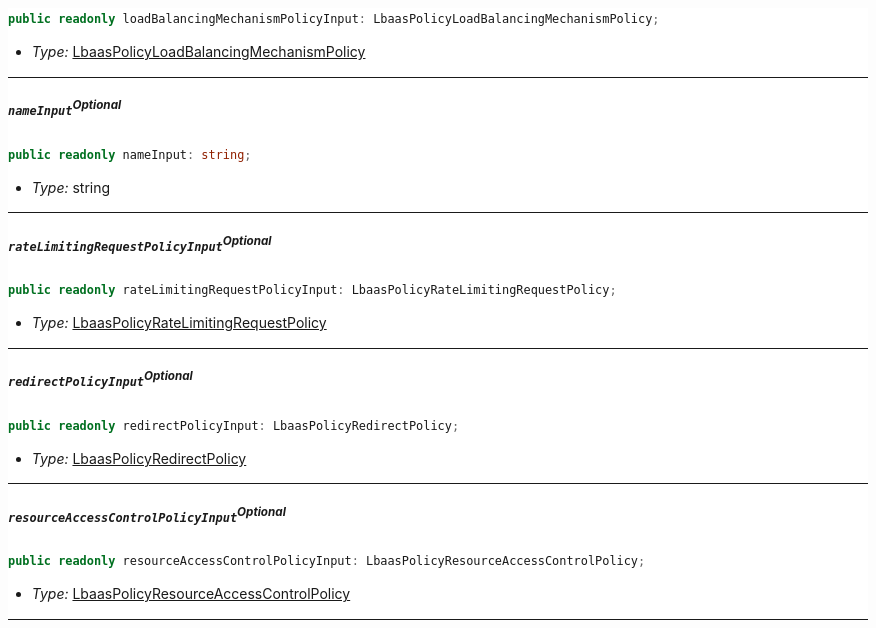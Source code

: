 ```typescript
public readonly loadBalancingMechanismPolicyInput: LbaasPolicyLoadBalancingMechanismPolicy;
```

- *Type:* <a href="#@cdktf/provider-opc.lbaasPolicy.LbaasPolicyLoadBalancingMechanismPolicy">LbaasPolicyLoadBalancingMechanismPolicy</a>

---

##### `nameInput`<sup>Optional</sup> <a name="nameInput" id="@cdktf/provider-opc.lbaasPolicy.LbaasPolicy.property.nameInput"></a>

```typescript
public readonly nameInput: string;
```

- *Type:* string

---

##### `rateLimitingRequestPolicyInput`<sup>Optional</sup> <a name="rateLimitingRequestPolicyInput" id="@cdktf/provider-opc.lbaasPolicy.LbaasPolicy.property.rateLimitingRequestPolicyInput"></a>

```typescript
public readonly rateLimitingRequestPolicyInput: LbaasPolicyRateLimitingRequestPolicy;
```

- *Type:* <a href="#@cdktf/provider-opc.lbaasPolicy.LbaasPolicyRateLimitingRequestPolicy">LbaasPolicyRateLimitingRequestPolicy</a>

---

##### `redirectPolicyInput`<sup>Optional</sup> <a name="redirectPolicyInput" id="@cdktf/provider-opc.lbaasPolicy.LbaasPolicy.property.redirectPolicyInput"></a>

```typescript
public readonly redirectPolicyInput: LbaasPolicyRedirectPolicy;
```

- *Type:* <a href="#@cdktf/provider-opc.lbaasPolicy.LbaasPolicyRedirectPolicy">LbaasPolicyRedirectPolicy</a>

---

##### `resourceAccessControlPolicyInput`<sup>Optional</sup> <a name="resourceAccessControlPolicyInput" id="@cdktf/provider-opc.lbaasPolicy.LbaasPolicy.property.resourceAccessControlPolicyInput"></a>

```typescript
public readonly resourceAccessControlPolicyInput: LbaasPolicyResourceAccessControlPolicy;
```

- *Type:* <a href="#@cdktf/provider-opc.lbaasPolicy.LbaasPolicyResourceAccessControlPolicy">LbaasPolicyResourceAccessControlPolicy</a>

---